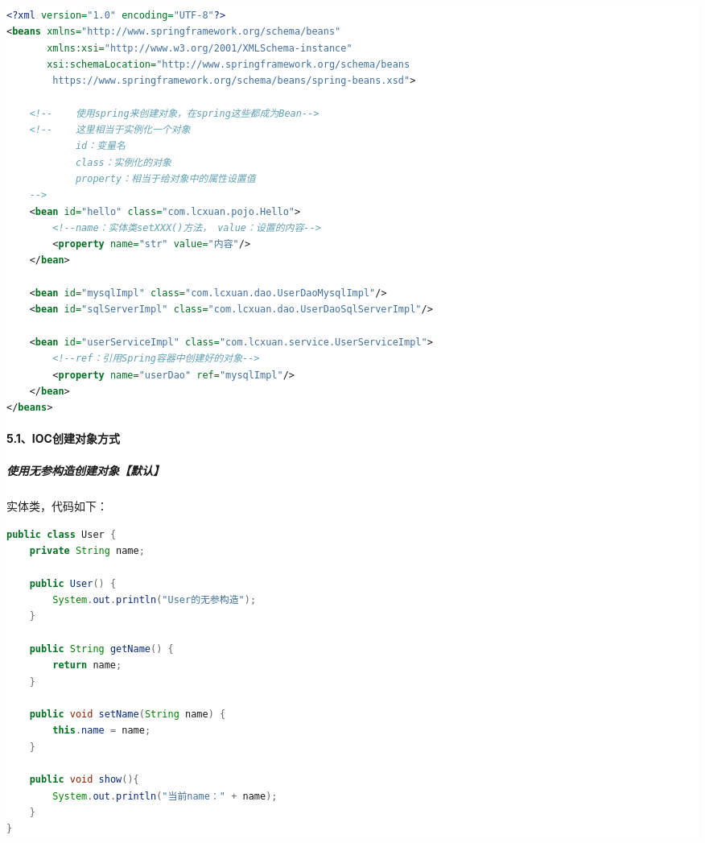 ```xml
<?xml version="1.0" encoding="UTF-8"?>
<beans xmlns="http://www.springframework.org/schema/beans"
       xmlns:xsi="http://www.w3.org/2001/XMLSchema-instance"
       xsi:schemaLocation="http://www.springframework.org/schema/beans
        https://www.springframework.org/schema/beans/spring-beans.xsd">

    <!--    使用spring来创建对象，在spring这些都成为Bean-->
    <!--    这里相当于实例化一个对象
            id：变量名
            class：实例化的对象
            property：相当于给对象中的属性设置值
    -->
    <bean id="hello" class="com.lcxuan.pojo.Hello">
        <!--name：实体类setXXX()方法， value：设置的内容-->
        <property name="str" value="内容"/>
    </bean>

    <bean id="mysqlImpl" class="com.lcxuan.dao.UserDaoMysqlImpl"/>
    <bean id="sqlServerImpl" class="com.lcxuan.dao.UserDaoSqlServerImpl"/>

    <bean id="userServiceImpl" class="com.lcxuan.service.UserServiceImpl">
        <!--ref：引用Spring容器中创建好的对象-->
        <property name="userDao" ref="mysqlImpl"/>
    </bean>
</beans>
```



#### 5.1、IOC创建对象方式

##### 使用无参构造创建对象【默认】

实体类，代码如下：

```java
public class User {
    private String name;

    public User() {
        System.out.println("User的无参构造");
    }

    public String getName() {
        return name;
    }

    public void setName(String name) {
        this.name = name;
    }

    public void show(){
        System.out.println("当前name：" + name);
    }
}
```
